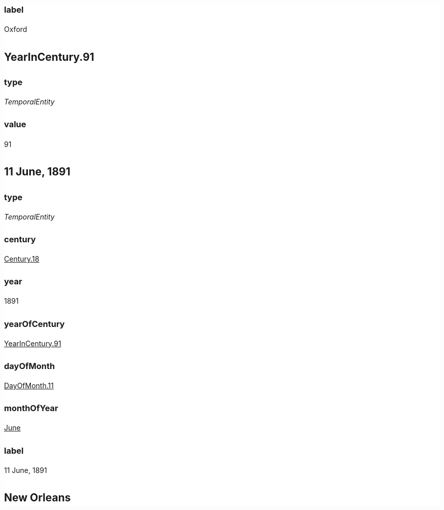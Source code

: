 ### label


Oxford

## YearInCentury.91

### type


*TemporalEntity*

### value


91

## 11 June, 1891

### type


*TemporalEntity*

### century


[Century.18](#Century.18)

### year


1891

### yearOfCentury


[YearInCentury.91](#YearInCentury.91)

### dayOfMonth


[DayOfMonth.11](#DayOfMonth.11)

### monthOfYear


[June](#June)

### label


11 June, 1891

## New Orleans
